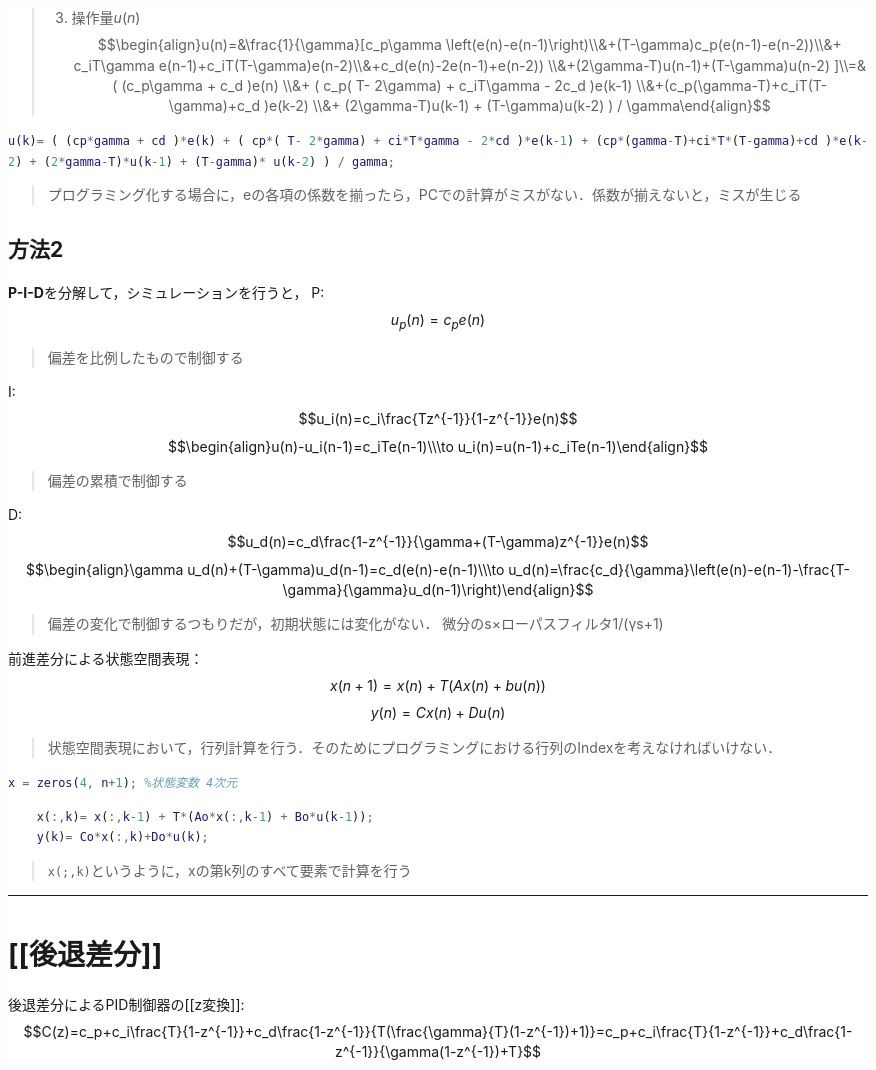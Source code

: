 >3. 操作量$u(n)$$$\begin{align}u(n)=&\frac{1}{\gamma}[c_p\gamma \left(e(n)-e(n-1)\right)\\&+(T-\gamma)c_p(e(n-1)-e(n-2))\\&+ c_iT\gamma e(n-1)+c_iT(T-\gamma)e(n-2)\\&+c_d(e(n)-2e(n-1)+e(n-2)) \\&+(2\gamma-T)u(n-1)+(T-\gamma)u(n-2) ]\\=&( (c_p\gamma + c_d )e(n) \\&+ ( c_p( T- 2\gamma) + c_iT\gamma - 2c_d )e(k-1) \\&+(c_p(\gamma-T)+c_iT(T-\gamma)+c_d )e(k-2) \\&+ (2\gamma-T)u(k-1) + (T-\gamma)u(k-2) ) / \gamma\end{align}$$
>
```MATLAB
u(k)= ( (cp*gamma + cd )*e(k) + ( cp*( T- 2*gamma) + ci*T*gamma - 2*cd )*e(k-1) + (cp*(gamma-T)+ci*T*(T-gamma)+cd )*e(k-2) + (2*gamma-T)*u(k-1) + (T-gamma)* u(k-2) ) / gamma;
```

>プログラミング化する場合に，eの各項の係数を揃ったら，PCでの計算がミスがない．係数が揃えないと，ミスが生じる

## 方法2
**P-I-D**を分解して，シミュレーションを行うと，
P:
$$u_p(n)=c_pe(n)$$
>偏差を比例したもので制御する

I:
$$u_i(n)=c_i\frac{Tz^{-1}}{1-z^{-1}}e(n)$$
$$\begin{align}u(n)-u_i(n-1)=c_iTe(n-1)\\\to u_i(n)=u(n-1)+c_iTe(n-1)\end{align}$$
>偏差の累積で制御する

D:
$$u_d(n)=c_d\frac{1-z^{-1}}{\gamma+(T-\gamma)z^{-1}}e(n)$$
$$\begin{align}\gamma u_d(n)+(T-\gamma)u_d(n-1)=c_d(e(n)-e(n-1)\\\to u_d(n)=\frac{c_d}{\gamma}\left(e(n)-e(n-1)-\frac{T-\gamma}{\gamma}u_d(n-1)\right)\end{align}$$
>偏差の変化で制御するつもりだが，初期状態には変化がない．
>微分のs×ローパスフィルタ1/(γs+1)

前進差分による状態空間表現：
$$x(n+1)=x(n)+T(Ax(n)+bu(n))
$$
$$y(n)=Cx(n)+Du(n)$$
>状態空間表現において，行列計算を行う．そのためにプログラミングにおける行列のIndexを考えなければいけない．

```MATLAB
x = zeros(4, n+1); %状態変数 4次元 
```

```MATLAB
	x(:,k)= x(:,k-1) + T*(Ao*x(:,k-1) + Bo*u(k-1));
	y(k)= Co*x(:,k)+Do*u(k);
```
>`x(;,k)`というように，xの第k列のすべて要素で計算を行う

---
# [[後退差分]]
後退差分によるPID制御器の[[z変換]]:
$$C(z)=c_p+c_i\frac{T}{1-z^{-1}}+c_d\frac{1-z^{-1}}{T(\frac{\gamma}{T}(1-z^{-1})+1)}=c_p+c_i\frac{T}{1-z^{-1}}+c_d\frac{1-z^{-1}}{\gamma(1-z^{-1})+T}$$
